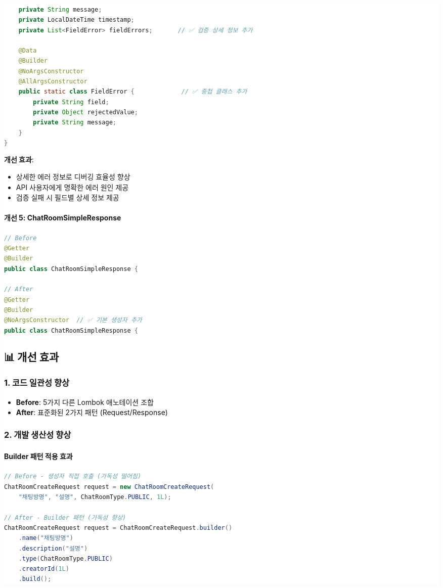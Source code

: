 ```java
    private String message;
    private LocalDateTime timestamp;
    private List<FieldError> fieldErrors;       // ✅ 검증 상세 정보 추가
    
    @Data
    @Builder
    @NoArgsConstructor
    @AllArgsConstructor
    public static class FieldError {             // ✅ 중첩 클래스 추가
        private String field;
        private Object rejectedValue;
        private String message;
    }
}
```

**개선 효과**:
- 상세한 에러 정보로 디버깅 효율성 향상
- API 사용자에게 명확한 에러 원인 제공
- 검증 실패 시 필드별 상세 정보 제공

#### 개선 5: ChatRoomSimpleResponse
```java
// Before
@Getter
@Builder
public class ChatRoomSimpleResponse {

// After
@Getter
@Builder
@NoArgsConstructor  // ✅ 기본 생성자 추가
public class ChatRoomSimpleResponse {
```

## 📊 개선 효과

### 1. 코드 일관성 향상
- **Before**: 5가지 다른 Lombok 애노테이션 조합
- **After**: 표준화된 2가지 패턴 (Request/Response)

### 2. 개발 생산성 향상

#### Builder 패턴 적용 효과
```java
// Before - 생성자 직접 호출 (가독성 떨어짐)
ChatRoomCreateRequest request = new ChatRoomCreateRequest(
    "채팅방명", "설명", ChatRoomType.PUBLIC, 1L);

// After - Builder 패턴 (가독성 향상)
ChatRoomCreateRequest request = ChatRoomCreateRequest.builder()
    .name("채팅방명")
    .description("설명")
    .type(ChatRoomType.PUBLIC)
    .creatorId(1L)
    .build();
```
